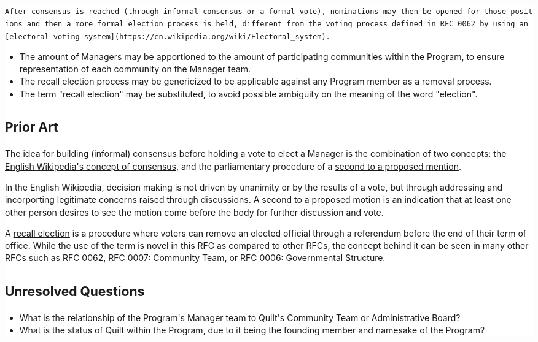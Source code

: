     After consensus is reached (through informal consensus or a formal vote), nominations may then be opened for those positions and then a more formal election process is held, different from the voting process defined in RFC 0062 by using an [electoral voting system](https://en.wikipedia.org/wiki/Electoral_system).
- The amount of Managers may be apportioned to the amount of participating communities within the Program, to ensure representation of each community on the Manager team.
- The recall election process may be genericized to be applicable against any Program member as a removal process.
- The term "recall election" may be substituted, to avoid possible ambiguity on the meaning of the word "election".

## Prior Art

The idea for building (informal) consensus before holding a vote to elect a Manager is the combination of two concepts: the [English Wikipedia's concept of consensus](https://en.wikipedia.org/wiki/Wikipedia:Consensus), and the parliamentary procedure of a [second to a proposed mention](https://en.wikipedia.org/wiki/Second_(parliamentary_procedure)).

In the English Wikipedia, decision making is not driven by unanimity or by the results of a vote, but through addressing and incorporting legitimate concerns raised through discussions. A second to a proposed motion is an indication that at least one other person desires to see the motion come before the body for further discussion and vote.

A [recall election](https://en.wikipedia.org/wiki/Recall_election) is a procedure where voters can remove an elected official through a referendum before the end of their term of office. While the use of the term is novel in this RFC as compared to other RFCs, the concept behind it can be seen in many other RFCs such as RFC 0062, [RFC 0007: Community Team](/structure/0007-community-team.md), or [RFC 0006: Governmental Structure](/structure/0006-governance.md).

## Unresolved Questions

- What is the relationship of the Program's Manager team to Quilt's Community Team or Administrative Board?
- What is the status of Quilt within the Program, due to it being the founding member and namesake of the Program?
